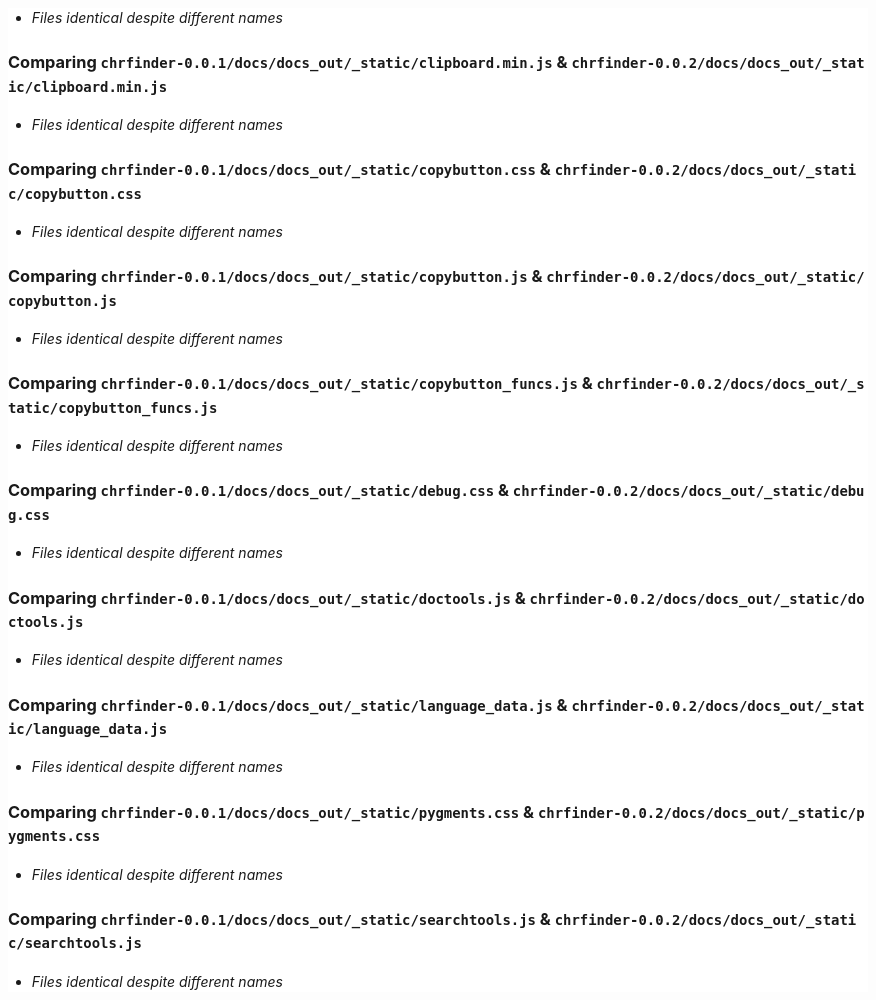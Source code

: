  * *Files identical despite different names*

### Comparing `chrfinder-0.0.1/docs/docs_out/_static/clipboard.min.js` & `chrfinder-0.0.2/docs/docs_out/_static/clipboard.min.js`

 * *Files identical despite different names*

### Comparing `chrfinder-0.0.1/docs/docs_out/_static/copybutton.css` & `chrfinder-0.0.2/docs/docs_out/_static/copybutton.css`

 * *Files identical despite different names*

### Comparing `chrfinder-0.0.1/docs/docs_out/_static/copybutton.js` & `chrfinder-0.0.2/docs/docs_out/_static/copybutton.js`

 * *Files identical despite different names*

### Comparing `chrfinder-0.0.1/docs/docs_out/_static/copybutton_funcs.js` & `chrfinder-0.0.2/docs/docs_out/_static/copybutton_funcs.js`

 * *Files identical despite different names*

### Comparing `chrfinder-0.0.1/docs/docs_out/_static/debug.css` & `chrfinder-0.0.2/docs/docs_out/_static/debug.css`

 * *Files identical despite different names*

### Comparing `chrfinder-0.0.1/docs/docs_out/_static/doctools.js` & `chrfinder-0.0.2/docs/docs_out/_static/doctools.js`

 * *Files identical despite different names*

### Comparing `chrfinder-0.0.1/docs/docs_out/_static/language_data.js` & `chrfinder-0.0.2/docs/docs_out/_static/language_data.js`

 * *Files identical despite different names*

### Comparing `chrfinder-0.0.1/docs/docs_out/_static/pygments.css` & `chrfinder-0.0.2/docs/docs_out/_static/pygments.css`

 * *Files identical despite different names*

### Comparing `chrfinder-0.0.1/docs/docs_out/_static/searchtools.js` & `chrfinder-0.0.2/docs/docs_out/_static/searchtools.js`

 * *Files identical despite different names*
